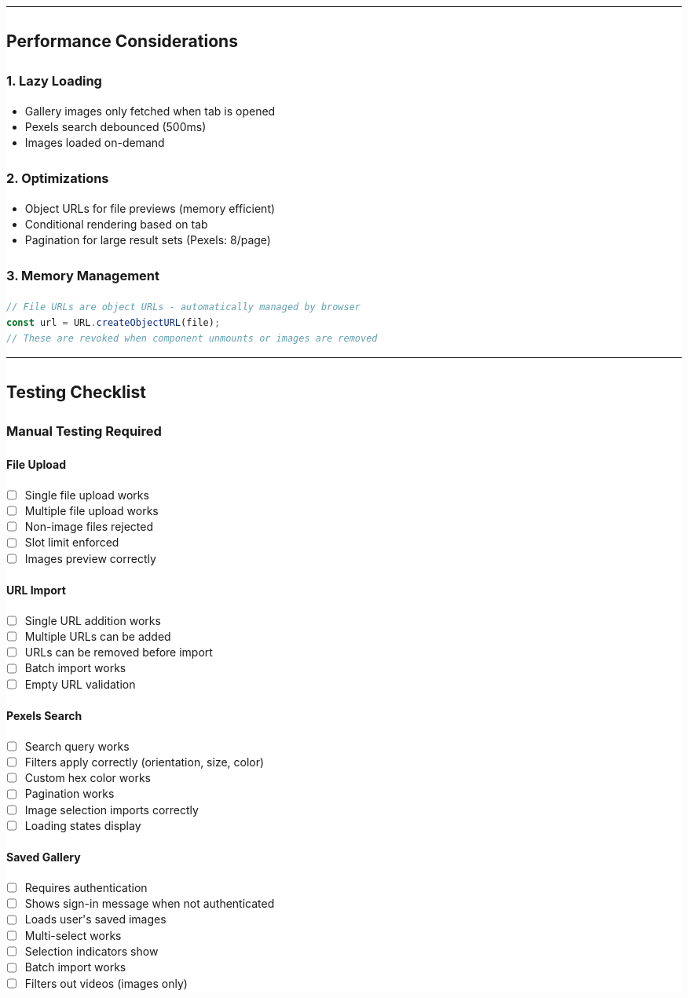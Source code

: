 
---

## Performance Considerations

### 1. Lazy Loading
- Gallery images only fetched when tab is opened
- Pexels search debounced (500ms)
- Images loaded on-demand

### 2. Optimizations
- Object URLs for file previews (memory efficient)
- Conditional rendering based on tab
- Pagination for large result sets (Pexels: 8/page)

### 3. Memory Management
```typescript
// File URLs are object URLs - automatically managed by browser
const url = URL.createObjectURL(file);
// These are revoked when component unmounts or images are removed
```

---

## Testing Checklist

### Manual Testing Required

#### File Upload
- [ ] Single file upload works
- [ ] Multiple file upload works
- [ ] Non-image files rejected
- [ ] Slot limit enforced
- [ ] Images preview correctly

#### URL Import
- [ ] Single URL addition works
- [ ] Multiple URLs can be added
- [ ] URLs can be removed before import
- [ ] Batch import works
- [ ] Empty URL validation

#### Pexels Search
- [ ] Search query works
- [ ] Filters apply correctly (orientation, size, color)
- [ ] Custom hex color works
- [ ] Pagination works
- [ ] Image selection imports correctly
- [ ] Loading states display

#### Saved Gallery
- [ ] Requires authentication
- [ ] Shows sign-in message when not authenticated
- [ ] Loads user's saved images
- [ ] Multi-select works
- [ ] Selection indicators show
- [ ] Batch import works
- [ ] Filters out videos (images only)
